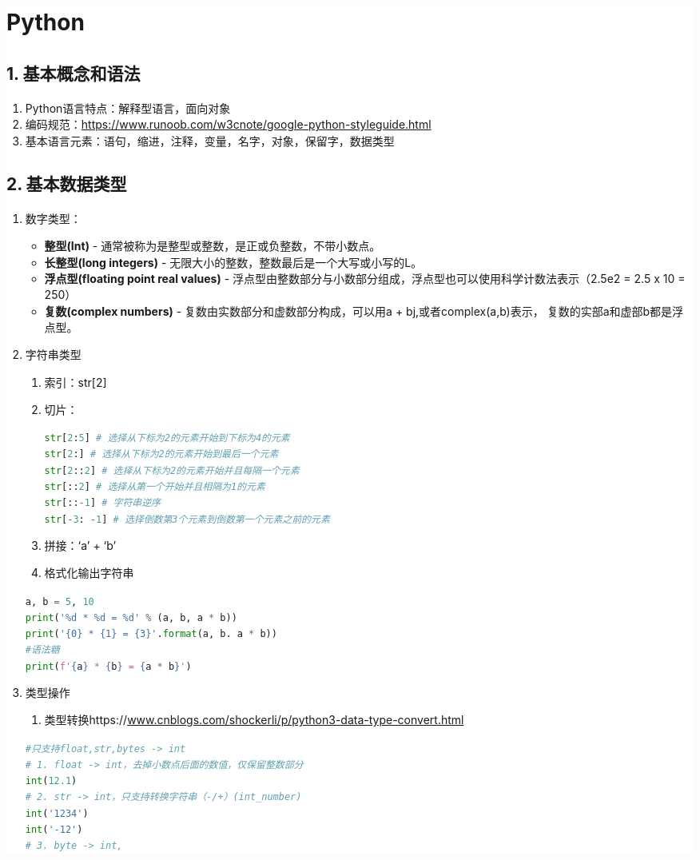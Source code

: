 # Python

## 1. 基本概念和语法

1. Python语言特点：解释型语言，面向对象
2. 编码规范：https://www.runoob.com/w3cnote/google-python-styleguide.html
3. 基本语言元素：语句，缩进，注释，变量，名字，对象，保留字，数据类型

## 2. 基本数据类型

1. 数字类型：

   - **整型(Int)** - 通常被称为是整型或整数，是正或负整数，不带小数点。
   - **长整型(long integers)** - 无限大小的整数，整数最后是一个大写或小写的L。
   - **浮点型(floating point real values)** - 浮点型由整数部分与小数部分组成，浮点型也可以使用科学计数法表示（2.5e2 = 2.5 x 10 = 250）
   - **复数(complex numbers)** - 复数由实数部分和虚数部分构成，可以用a + bj,或者complex(a,b)表示， 复数的实部a和虚部b都是浮点型。

2. 字符串类型

   1. 索引：str[2]

   2. 切片：

      ```python
      str[2:5] # 选择从下标为2的元素开始到下标为4的元素
      str[2:] # 选择从下标为2的元素开始到最后一个元素
      str[2::2] # 选择从下标为2的元素开始并且每隔一个元素
      str[::2] # 选择从第一个开始并且相隔为1的元素
      str[::-1] # 字符串逆序
      str[-3: -1] # 选择倒数第3个元素到倒数第一个元素之前的元素
      ```

   3. 拼接：‘a’ + ‘b’

   4. 格式化输出字符串

   ```python
   a, b = 5, 10
   print('%d * %d = %d' % (a, b, a * b))
   print('{0} * {1} = {3}'.format(a, b. a * b))
   #语法糖
   print(f'{a} * {b} = {a * b}')
   ```

3. 类型操作

   1. 类型转换https://www.cnblogs.com/shockerli/p/python3-data-type-convert.html

   ```python
   #只支持float,str,bytes -> int
   # 1. float -> int，去掉小数点后面的数值，仅保留整数部分
   int(12.1)
   # 2. str -> int，只支持转换字符串（-/+）(int_number)
   int('1234')
   int('-12')
   # 3. byte -> int, 
   ```
